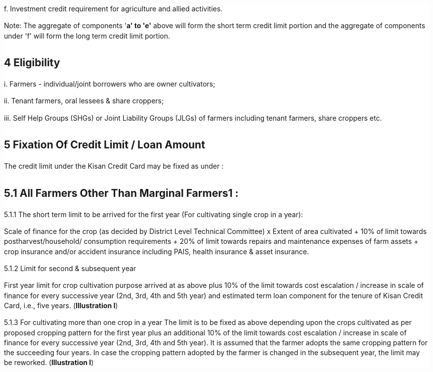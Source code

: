    f. 
  Investment credit requirement for agriculture and allied activities.   
 
 
Note: The aggregate of components '**a' to 'e'** above will form the short term credit limit 
portion and the aggregate of components under 'f' will form the long term credit limit 
portion. 

## 4 Eligibility

 
i. 
Farmers - individual/joint borrowers who are owner cultivators; 
 
ii. 
Tenant farmers, oral lessees & share croppers; 
 
iii. 
Self Help Groups (SHGs) or Joint Liability Groups (JLGs) of farmers including tenant farmers, share croppers etc. 

## 5 Fixation Of Credit Limit / Loan Amount

 
The credit limit under the Kisan Credit Card may be fixed as under : 

## 5.1 All Farmers Other Than Marginal Farmers1 :

 
 
5.1.1 
The short term limit to be arrived for the first year (For cultivating single crop in a year): 


Scale of finance for the crop (as decided by District Level Technical Committee) x Extent of area cultivated + 10% of limit towards postharvest/household/ consumption requirements + 20% of limit towards repairs and maintenance expenses of farm assets + crop insurance and/or  accident insurance including PAIS, health insurance & asset insurance. 
 
 
5.1.2 
Limit for second & subsequent year 
 
 
First year limit for crop cultivation purpose arrived at as above plus 10% of the limit towards cost escalation / increase in scale of finance for every successive year (2nd, 3rd, 4th and 5th year) and estimated term loan component for the 
tenure of Kisan Credit Card, i.e., five years. (**Illustration I**) 
 
 
5.1.3 
For cultivating more than one crop in a year 
 The limit is to be fixed as above depending upon the crops cultivated as per proposed cropping pattern for the first year plus an additional 10% of the limit towards cost escalation / increase in scale of finance for every successive year (2nd, 3rd, 4th and 5th year). It is assumed that the farmer adopts the same cropping pattern for the succeeding four years. In case the cropping pattern adopted by the farmer is changed in the subsequent year, the limit may be reworked. (**Illustration I**) 
